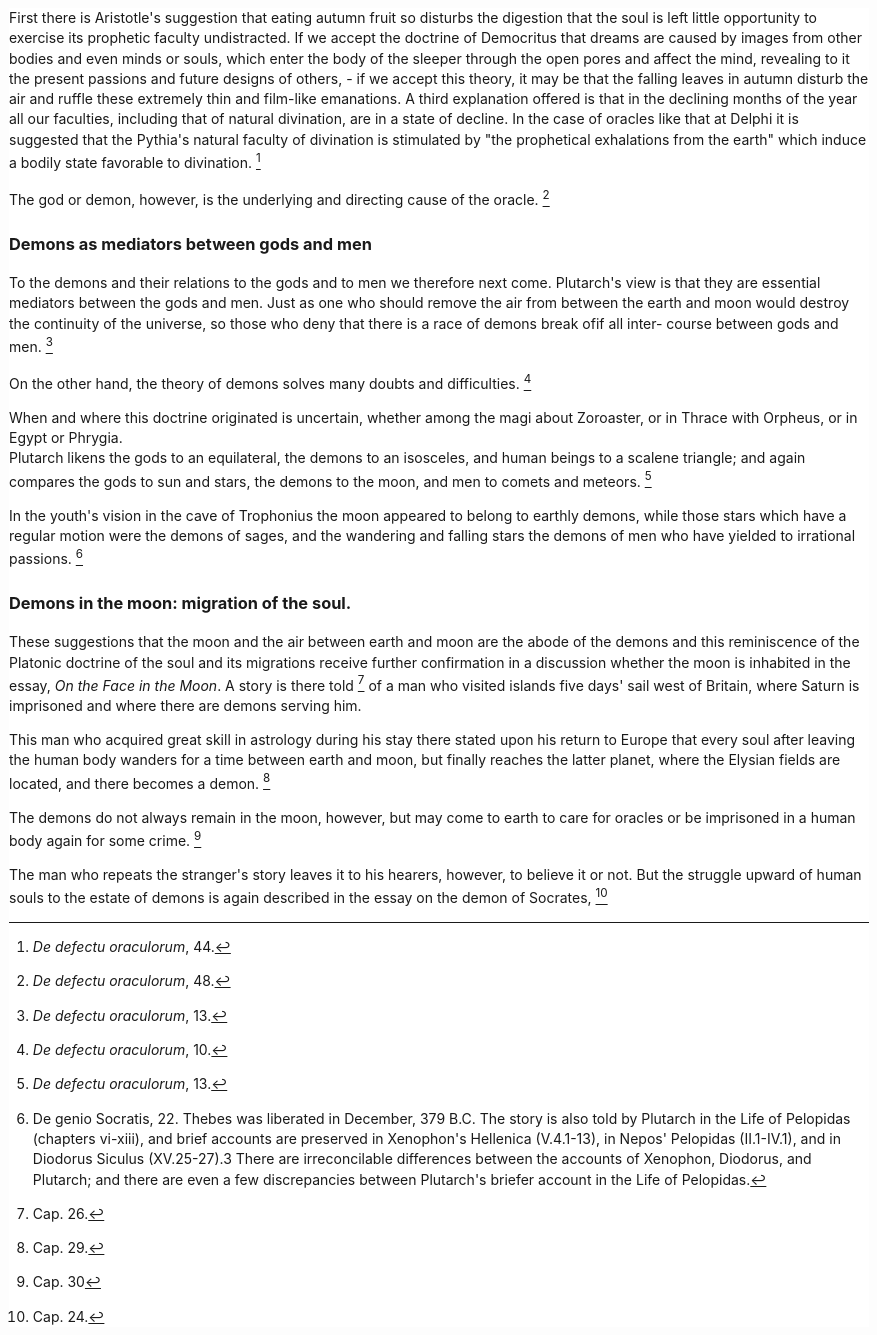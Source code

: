  [^6:5]: Sympos. VIII, 10

First there is Aristotle's suggestion that eating autumn fruit so disturbs the digestion that the soul is left little opportunity to exercise its prophetic faculty undistracted. If we accept the doctrine of Democritus that dreams are caused by images from other bodies and even minds or souls, which enter the body of the sleeper through the open pores and affect the mind, revealing to it the present passions and future designs of others, - if we accept this theory, it may be that the falling leaves in autumn disturb the air and ruffle these extremely thin and film-like emanations. A third explanation offered is that in the declining months of the year all our faculties, including that of natural divination, are in a state of decline. In the case of oracles like that at Delphi it is suggested that the Pythia's natural faculty of divination is stimulated by "the prophetical exhalations from the earth" which induce a bodily state favorable to divination. [^7:1] 

 [^7:1]: _De defectu oraculorum_, 44.

The god or demon, however, is the underlying and directing cause of the oracle.  [^7:2]

 [^7:2]: _De defectu oraculorum_, 48.
 
### Demons as mediators between gods and men

To the demons and their relations to the gods and to men we therefore next come. Plutarch's view is that they are essential mediators between the gods and men. Just as one who should remove the air from between the earth and moon would destroy the continuity of the universe, so those who deny that there is a race of demons break ofif all inter- course between gods and men. [^7:3] 

 [^7:3]: _De defectu oraculorum_, 13.

On the other hand, the theory of demons solves many doubts and difficulties. [^7:4]

 [^7:4]: _De defectu oraculorum_, 10.


When and where this doctrine originated is uncertain, whether among the magi about Zoroaster, or in Thrace with Orpheus, or in Egypt or Phrygia.  
Plutarch likens the gods to an equilateral, the demons to an isosceles, and human beings to a scalene triangle; and again compares the gods to sun and stars, the demons to the moon, and men to comets and meteors.  [^7:5]

 [^7:5]: _De defectu oraculorum_, 13.

In the youth's vision in the cave of Trophonius the moon appeared to belong to earthly demons, while those stars which have a regular motion were the demons of sages, and the wandering and falling stars the demons of men who have yielded to irrational passions.  [^7:6]

  [^7:6]: De genio Socratis, 22. Thebes was liberated in December, 379 B.C. The story is also told by Plutarch in the Life of Pelopidas (chapters vi-xiii), and brief accounts are preserved in Xenophon's Hellenica (V.4.1-13), in Nepos' Pelopidas (II.1-IV.1), and in Diodorus Siculus (XV.25-27).3 There are irreconcilable differences between the accounts of Xenophon, Diodorus, and Plutarch; and there are even a few discrepancies between Plutarch's briefer account in the Life of Pelopidas. 
  
### Demons in the moon: migration of the soul.

These suggestions that the moon and the air between earth and moon are the abode of the demons and this reminiscence of the Platonic doctrine of the soul and its migrations receive further confirmation in a discussion whether the moon is inhabited in the essay, _On the Face in the Moon_. A story is there told [^8:1] of a man who visited islands five days' sail west of Britain, where Saturn is imprisoned and where there are demons serving him. 

 [^8:1]: Cap. 26.

This man who acquired great skill in astrology during his stay there stated upon his return to Europe that every soul after leaving the human body wanders for a time between earth and moon, but finally reaches the latter planet, where the Elysian fields are located, and there becomes a demon. [^8:2] 

 [^8:2]: Cap. 29.

The demons do not always remain in the moon, however, but may come to earth to care for oracles or be imprisoned in a human body again for some crime. [^8:3] 

 [^8:3]: Cap. 30

The man who repeats the stranger's story leaves it to his hearers, however, to believe it or not. But the struggle upward of human souls to the estate of demons is again described in the essay on the demon of Socrates, [^8:4] 


  [^1:1]: De institutione principis epistola ad Traianum, a treatise extant only in Latin form. 
  [^1:2]:  IV, 72. On the biography and bibliography of Plutarch consult Christ, Gesch. d. Griechischen Litteratur, 5th ed., Munich, 1913, II, 2, "Die nachklassische Periode," pp. 367ff. 
 [^2:2]:  See also the essay, "Whether an old man should engage in politics," cap. 16. 
  [^3:1]: See R. Schmertosch, in PhiloL- Hist. Beitr. z. Ehren Wachsmuths, 1897, pp. 28ff. 
 [^3:2]: Language and literary form are surer guides and have been ap- plied by B. Weissenberger, Die Sprache Plutarchs von Ch&auml:dronea und die pseudoplutarchischen Schriften, II Progr. Straubing, 1896, pp. I5ff. In 1876 W. W. Goodwin, editing a revised edition of the seventeenth century English translation of the Morals, declared that no critical translation was possible until a thorough revision of the text had been under- taken with the help of the best MSS. Since then an edition of the text by G. N. Bernadakes, 1888-1896, has appeared, but it has not escaped criticism. 
 [^4:1]: The English translation of Plutarch’s Morals “by several hands,” first published in 1684-1694, sixth edition corrected and revised by W. W. Goodwin, § vols., 1870- 1878, IV, ο, renders a passage in the seventh chapter of _De defectu oraculorum_, in which complaint is made of the “base and villainous questions” which are now put to the oracle of Apollo, as folows: “some coming to him as a mere paltry astrologer to try his skill and impose upon him with subtle questions.” But the corresponding clause in the Greek οἱ μὲν ὧς σοφιστοῦ διά-πειραν λαμβάνοντες - oi mén ós sofistoú diá-peiran lamvánontes - the one sophist was trying to take, and there seems to be no reason for taking the word “sophist” in any other than its usual meaning. The passage therefore cannot be interpreted as an attack upon even vulgar astrologers.
  [^4:2]: De defectu oraculorum, 13.
  [^5:1]: Cap. 12.
  [^5:2]: Cap. 7. 
  [^5:3]: Cap. 8.
 [^5:4]: Cap. 9.
 [^5:5]: Cap. 10.
 [^6:1]: De genio Socratis, 21-22.
 [^6:2]: Ibid.. 24.
 [^6:3]: _De defectu oraculorum_, 40.
 [^6:4]: De genio Socratis, 12
 [^8:4]: Cap. 24.
 [^8:5]: Cap. 22.
 [^8:6]: _De defectu oraculorum_, 10
 [^8:7]: _De defectu oraculorum_, 18.
 [^8:8]: _De defectu oraculorum_, 13, 14.
 [^9:1]: _De defectu oraculorum_, 21. 
 [^9:2]: _De genio Socratis_, 11.
 [^9:3]: _De genio Socratis_, 20.
 [^10:1]: Romulus, cap. 12.
 [^10:2]: Αλλά ταῦτα μὲν ἴσως καὶ τὰ τοιαῦτα τῷ ξένῳ καὶ περιττῷ προσάξεται μᾶλλο: ἢδιὰ τὸ μυθῶδες ἐνοχλήσει τοὺς ἐντυγχάνουτας αὐτοῖς - Allá tafta mén ísos kaí tá toiafta tó xéno kaí perittó prosáxetai mállo: ídiá tó mythódes enochlísei toús entynchánoutas aftoís - But all these times, and all these, are alienated and unnecessary: the myths blame them by striking them.
 [^11:1]: Cap. 2.
 [^11:2]: Cap. 22. 
 [^11:3]: Cap. 3.
 [^11:4]: Caps. 5-8. 
 [^11:5]: Cap. 9. 
 [^12:1]: De facie in orbe lunae, 28.
 [^12:2]: VIII, 9. 
 [^13:1]:  _De defectu oraculorum_, 31-32. The resemblance of the stranger's tale to the vision of Er in Plato's Republic is also evident.
 [^13:2]: _De defectu oraculorum_, 34.
 [^13:3]: _De defectu oraculorum_, 37.
 [^13:4]: _De defectu oraculorum_, 36; and see 11 - 12.
 [^13:5]: Caps. 8-16.
 [^13:6]: Cap. 17.
 [^13:7]: Cap. 31. 
 [^13:9]: Symposiacs, II, 7. D'Arcy W. Thompson in his translation of Aristotle's History of Animals comments on II, 14, "The myth of the 'ship-holder' has been elegantly explained by V. W. Elkman, 'On Dead Water,' in the Reports of Nansen's North Polar Expedition, Christiania, 1904." 
 [^14:1]: See above for the somewhat diflferent statement of Pliny (NH, XXIII, 64).
 [^14:2]: Symposiacs, V, 10.
  [^14:3]: De sera numinis vindicta, 14.
 [^14:4]:  _De defectu oraculorum_, 43.
 [^14:5]: X, i (Casaub., 446) ; for this and some other source citations and a brief bibliography of modern discussions on the subject see  the article, "Amiantus" (3) in  Pauly-Wissowa. 
 [^15:1]: Article on "Asbestos" in the_Encyclopedia Britannica_, 11th edition, which further states that Charlemagne was said to own a tablecloth which was cleaned by throwing it into the fire, and that in 1676 a merchant from China exhibited to the Royal Society a handkerchief of  ‘“salamander’s wool” or linum asbesti (asbestos linen). See also Marco Polo, I, 42, and Cordier’s note in Yule (1903), I, 216.
 [^15:2]: X1X, 4. In Bostock and Riley’s English translation, note 44 states that “the wicks of the inextinguishable lamps of the middle ages, the existence of which was an article of general belief, were said to be made of asbestus.” On its use in lamp-wicks see also Pausanias, I, 26, 7.
 [^15:3]: “In the year 1702 there was found near the Naevian Gate at Rome a funeral urn, in which there was a skull, calcined bones, and other ashes, enclosed in a cloth of asbestus of a marvelous  length. It is still preserved in theVatican", (Bostock and Riley, note 45).
 [^15:4]: “On the contrary, it is found in the Higher Alps in the vicinity of glaciers, in Scotland, and in Siberia even” (Bostock and Riley, note 46). The article on “Amiantus (3)” in Pauly- Wissowa incorrectly assumes that in XIX, 4, Pliny has it in mind. In XXXVI, 31, however, Pliny briefly describes the stone amianthus, which Bostock and Riley (note 52) call “the most delicate variety of asbestus, as “losing nothing in fire” and “resisting all potions (or, spells) even of the magi,” - “Amiantus alumini similis nihil igni deperdit. Hic  veneficis resistit omnibus privatim magorum.” In XXXVII, 54, in an alphabetical list of stones, he briefly states that asbestos is iron-colored and found in the mountains of Arcadia,— “Asbestos in Arcadiae montibus nascitur coloris ferrei.”
 [^16:1]: Ed. by R. Hercher, Lipsiae, 1851; and by C. Miiller in _Geograph. Graeci Minores_, II,637flf. 
  [^16:2]: In Christ's _Gesch. d. Griech. Litt._, not only is the _On Rivers and Mountains_ itself called a "Schwindelbuch," but these citations are rejected as fraudulent. 
 [^16:3]: Cap. 3.
 [^16:4]: Cap. 18.
 [^17:1]: Cap. 21.
 [^17:2]: Cap. 6.
 [^17:3]: Cap. I.
 [^17:4]: Cap. 7. 
 [^17:5]: Caps. 9, 10, 12. 
 [^17:6]: Caps. 16, 18, 24.
 [^18:1]: Cap. 17.
  [^18:2]: V, 7.
 [^18:3]: Bruta animalia rattone uti, cap. edies 9 ; also Quaest. Nat., cap. 26, "Why certain brutes seek certain remedies. 
 [^19:1]: De solertia animaliunt. 
  [^19:2]: De solertia animaliunt., 36-37; also the closing chapters of _The Banquet of the Seven Sages_. 
 [^19:3]: Cap. 31.
  [^19:4]: Cap. 25. 
 [^19:5]: Cap. 12. 
  [^19:6]: Cap. 10. 
 [^19:7]: Cap. 29. 
 [^20:1]: Isis and Osiris, 10. 
 [^20:2]: VIII, 9. ἴδια δὲ σπέρματα νόσων οὐκ ἔστιν - ídia dé spérmata nóson ouk éstin - same semen of oestrus disease
 [^20:3]: Nat. Quaest., caps. 6, 14, 22, 24, 36.
  [^20:4]: Symposiacs, II, 9 ; IV, 2 ; III, * Cap. 7. 10; IV, 5.
 [^20:5]: _De facte in orbe lunae_, 9-10; also the oppening chapters of _De  defectu oraculorum_. 
 [^20:6]: Cap. 7.